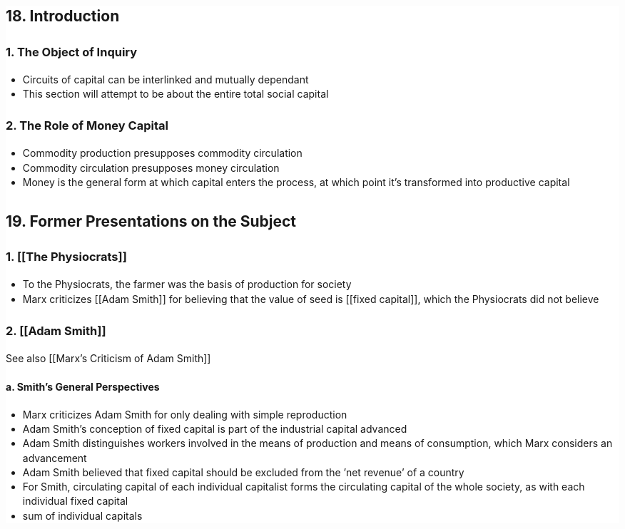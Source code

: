 
<a id="org93176d4"></a>

## 18. Introduction


<a id="org45c5cf1"></a>

### 1. The Object of Inquiry

-   Circuits of capital can be interlinked and mutually dependant
-   This section will attempt to be about the entire total social capital


<a id="orgfbdff5b"></a>

### 2. The Role of Money Capital

-   Commodity production presupposes commodity circulation
-   Commodity circulation presupposes money circulation
-   Money is the general form at which capital enters the process, at which point it&rsquo;s transformed into productive capital


<a id="org21d10f1"></a>

## 19. Former Presentations on the Subject


<a id="orge1fc86c"></a>

### 1. [[The Physiocrats]]

-   To the Physiocrats, the farmer was the basis of production for society
-   Marx criticizes [[Adam Smith]] for believing that the value of seed is [[fixed capital]], which the Physiocrats did not believe


<a id="orga0b3d59"></a>

### 2. [[Adam Smith]]

See also [[Marx&rsquo;s Criticism of Adam Smith]]


<a id="orgc7fa912"></a>

#### a. Smith&rsquo;s General Perspectives

-   Marx criticizes Adam Smith for only dealing with simple reproduction
-   Adam Smith&rsquo;s conception of fixed capital is part of the industrial capital advanced
-   Adam Smith distinguishes workers involved in the means of production and means of consumption, which Marx considers an advancement
-   Adam Smith believed that fixed capital should be excluded from the &rsquo;net revenue&rsquo; of a country
-   For Smith, circulating capital of each individual capitalist forms the circulating capital of the whole society, as with each individual fixed capital
-   sum of individual capitals
